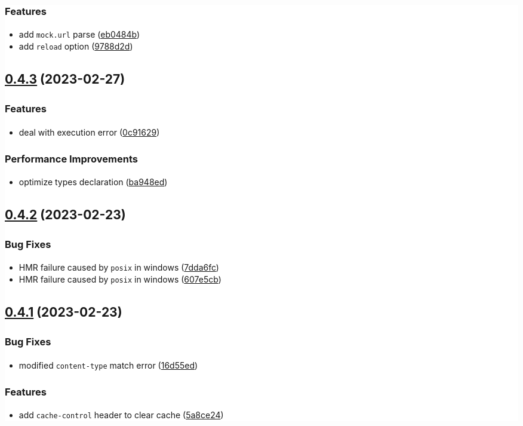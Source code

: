 
### Features

* add `mock.url` parse ([eb0484b](https://github.com/pengzhanbo/vite-plugin-mock-dev-server/commit/eb0484bfefd428ca3c918849e55628e5def3d849))
* add `reload` option ([9788d2d](https://github.com/pengzhanbo/vite-plugin-mock-dev-server/commit/9788d2d3ed974922c60722149c5f24f58eb662d6))



## [0.4.3](https://github.com/pengzhanbo/vite-plugin-mock-dev-server/compare/v0.4.2...v0.4.3) (2023-02-27)


### Features

* deal with execution error ([0c91629](https://github.com/pengzhanbo/vite-plugin-mock-dev-server/commit/0c91629a39ab4f1817f4e33ecfd3ad77a6cbc21b))


### Performance Improvements

* optimize types declaration ([ba948ed](https://github.com/pengzhanbo/vite-plugin-mock-dev-server/commit/ba948ed833ce5b98b57ad3b644eafb79b52c5be8))



## [0.4.2](https://github.com/pengzhanbo/vite-plugin-mock-dev-server/compare/v0.4.1...v0.4.2) (2023-02-23)


### Bug Fixes

* HMR failure caused by `posix` in windows ([7dda6fc](https://github.com/pengzhanbo/vite-plugin-mock-dev-server/commit/7dda6fc753f40923f25fac2811f33743203ecbe5))
* HMR failure caused by `posix` in windows ([607e5cb](https://github.com/pengzhanbo/vite-plugin-mock-dev-server/commit/607e5cba0c8382eb5391bb7f61f77b62c89dd40a))



## [0.4.1](https://github.com/pengzhanbo/vite-plugin-mock-dev-server/compare/v0.4.0...v0.4.1) (2023-02-23)


### Bug Fixes

* modified `content-type` match error ([16d55ed](https://github.com/pengzhanbo/vite-plugin-mock-dev-server/commit/16d55eddec77438ec232a051f12ad6125260a666))


### Features

* add `cache-control` header to clear cache ([5a8ce24](https://github.com/pengzhanbo/vite-plugin-mock-dev-server/commit/5a8ce24f02171b037f48a24b826fda2c7479d74e))

